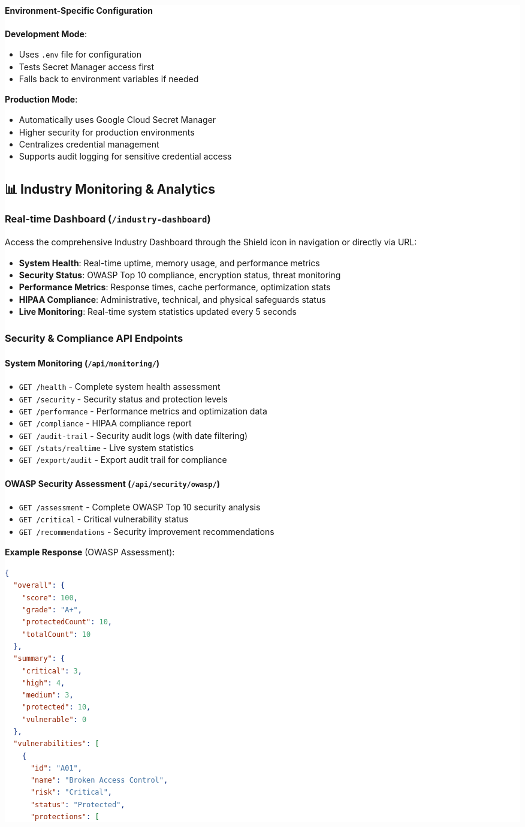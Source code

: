 #### Environment-Specific Configuration

**Development Mode**:
- Uses `.env` file for configuration
- Tests Secret Manager access first
- Falls back to environment variables if needed

**Production Mode**:
- Automatically uses Google Cloud Secret Manager
- Higher security for production environments
- Centralizes credential management
- Supports audit logging for sensitive credential access

## 📊 Industry Monitoring & Analytics

### Real-time Dashboard (`/industry-dashboard`)
Access the comprehensive Industry Dashboard through the Shield icon in navigation or directly via URL:

- **System Health**: Real-time uptime, memory usage, and performance metrics
- **Security Status**: OWASP Top 10 compliance, encryption status, threat monitoring
- **Performance Metrics**: Response times, cache performance, optimization stats
- **HIPAA Compliance**: Administrative, technical, and physical safeguards status
- **Live Monitoring**: Real-time system statistics updated every 5 seconds

### Security & Compliance API Endpoints

#### System Monitoring (`/api/monitoring/`)
- `GET /health` - Complete system health assessment
- `GET /security` - Security status and protection levels
- `GET /performance` - Performance metrics and optimization data
- `GET /compliance` - HIPAA compliance report
- `GET /audit-trail` - Security audit logs (with date filtering)
- `GET /stats/realtime` - Live system statistics
- `GET /export/audit` - Export audit trail for compliance

#### OWASP Security Assessment (`/api/security/owasp/`)
- `GET /assessment` - Complete OWASP Top 10 security analysis
- `GET /critical` - Critical vulnerability status
- `GET /recommendations` - Security improvement recommendations

**Example Response** (OWASP Assessment):
```json
{
  "overall": {
    "score": 100,
    "grade": "A+",
    "protectedCount": 10,
    "totalCount": 10
  },
  "summary": {
    "critical": 3,
    "high": 4,
    "medium": 3,
    "protected": 10,
    "vulnerable": 0
  },
  "vulnerabilities": [
    {
      "id": "A01",
      "name": "Broken Access Control",
      "risk": "Critical",
      "status": "Protected",
      "protections": [
```
